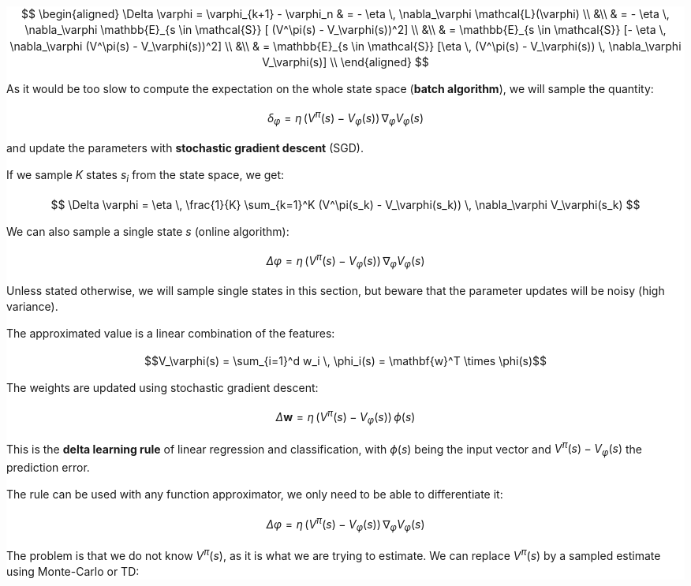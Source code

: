 $$
\begin{aligned}
    \Delta \varphi = \varphi_{k+1} - \varphi_n & = - \eta \, \nabla_\varphi \mathcal{L}(\varphi) \\
    &\\
    & = - \eta \, \nabla_\varphi \mathbb{E}_{s \in \mathcal{S}} [ (V^\pi(s) - V_\varphi(s))^2] \\
    &\\
    & = \mathbb{E}_{s \in \mathcal{S}} [- \eta \, \nabla_\varphi  (V^\pi(s) - V_\varphi(s))^2] \\
    &\\
    & = \mathbb{E}_{s \in \mathcal{S}} [\eta \,  (V^\pi(s) - V_\varphi(s)) \, \nabla_\varphi V_\varphi(s)] \\
\end{aligned}
$$

As it would be too slow to compute the expectation on the whole state space (**batch algorithm**), we will sample the quantity:
    
$$\delta_\varphi = \eta \,  (V^\pi(s) - V_\varphi(s)) \, \nabla_\varphi V_\varphi(s)$$

and update the parameters with **stochastic gradient descent** (SGD).

If we sample $K$ states $s_i$ from the state space, we get:

$$
    \Delta \varphi = \eta \,  \frac{1}{K} \sum_{k=1}^K (V^\pi(s_k) - V_\varphi(s_k)) \, \nabla_\varphi V_\varphi(s_k)
$$

We can also sample a single state $s$ (online algorithm):

$$
    \Delta \varphi = \eta \, (V^\pi(s) - V_\varphi(s)) \, \nabla_\varphi V_\varphi(s)
$$

Unless stated otherwise, we will sample single states in this section, but beware that the parameter updates will be noisy (high variance).


The approximated value is a linear combination of the features:

$$V_\varphi(s) = \sum_{i=1}^d w_i \, \phi_i(s) = \mathbf{w}^T \times \phi(s)$$

The weights are updated using stochastic gradient descent:

$$
    \Delta \mathbf{w} = \eta \, (V^\pi(s) - V_\varphi(s)) \, \phi(s)
$$

This is the **delta learning rule** of linear regression and classification, with $\phi(s)$ being the input vector and $V^\pi(s) - V_\varphi(s)$ the prediction error.

The rule can be used with any function approximator, we only need to be able to differentiate it:

$$
    \Delta \varphi = \eta \, (V^\pi(s) - V_\varphi(s)) \, \nabla_\varphi V_\varphi(s)
$$

The problem is that we do not know $V^\pi(s)$, as it is what we are trying to estimate. We can replace $V^\pi(s)$ by a sampled estimate using Monte-Carlo or TD:
